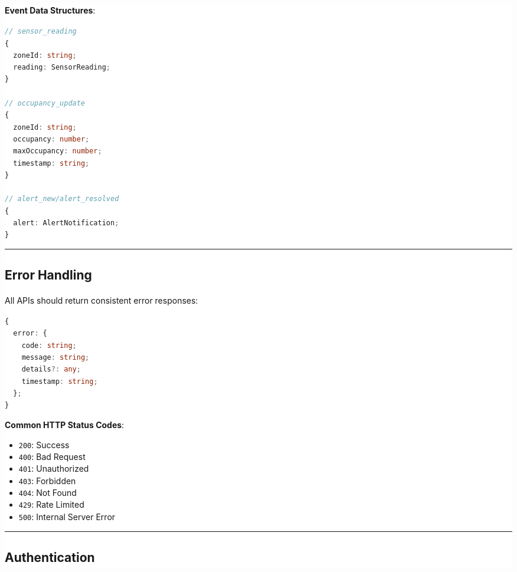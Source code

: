 **Event Data Structures**:

```typescript
// sensor_reading
{
  zoneId: string;
  reading: SensorReading;
}

// occupancy_update
{
  zoneId: string;
  occupancy: number;
  maxOccupancy: number;
  timestamp: string;
}

// alert_new/alert_resolved
{
  alert: AlertNotification;
}
```

---

## Error Handling

All APIs should return consistent error responses:

```typescript
{
  error: {
    code: string;
    message: string;
    details?: any;
    timestamp: string;
  };
}
```

**Common HTTP Status Codes**:

- `200`: Success
- `400`: Bad Request
- `401`: Unauthorized
- `403`: Forbidden
- `404`: Not Found
- `429`: Rate Limited
- `500`: Internal Server Error

---

## Authentication

